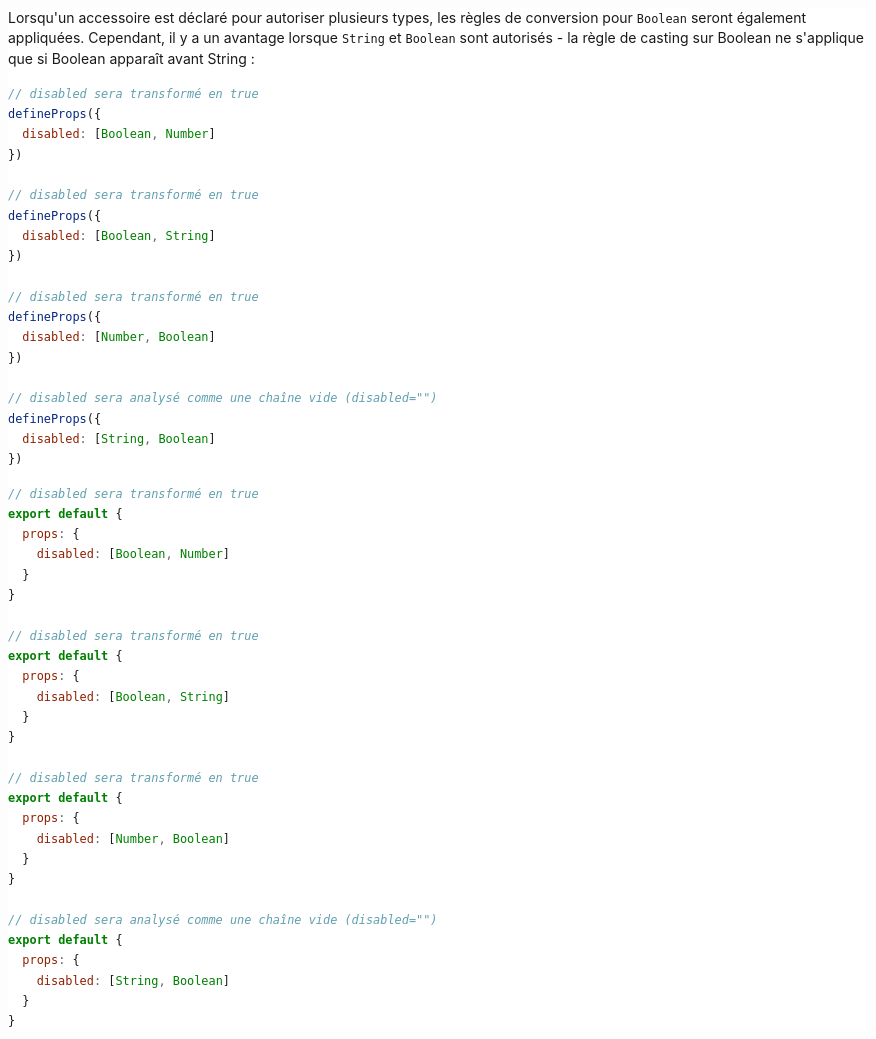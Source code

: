 Lorsqu'un accessoire est déclaré pour autoriser plusieurs types, les règles de conversion pour `Boolean` seront également appliquées. Cependant, il y a un avantage lorsque `String` et `Boolean` sont autorisés - la règle de casting sur Boolean ne s'applique que si Boolean apparaît avant String :

<div class="composition-api">

```js
// disabled sera transformé en true
defineProps({
  disabled: [Boolean, Number]
})

// disabled sera transformé en true
defineProps({
  disabled: [Boolean, String]
})

// disabled sera transformé en true
defineProps({
  disabled: [Number, Boolean]
})

// disabled sera analysé comme une chaîne vide (disabled="")
defineProps({
  disabled: [String, Boolean]
})
```

</div>
<div class="options-api">

```js
// disabled sera transformé en true
export default {
  props: {
    disabled: [Boolean, Number]
  }
}

// disabled sera transformé en true
export default {
  props: {
    disabled: [Boolean, String]
  }
}

// disabled sera transformé en true
export default {
  props: {
    disabled: [Number, Boolean]
  }
}

// disabled sera analysé comme une chaîne vide (disabled="")
export default {
  props: {
    disabled: [String, Boolean]
  }
}
```

</div>
